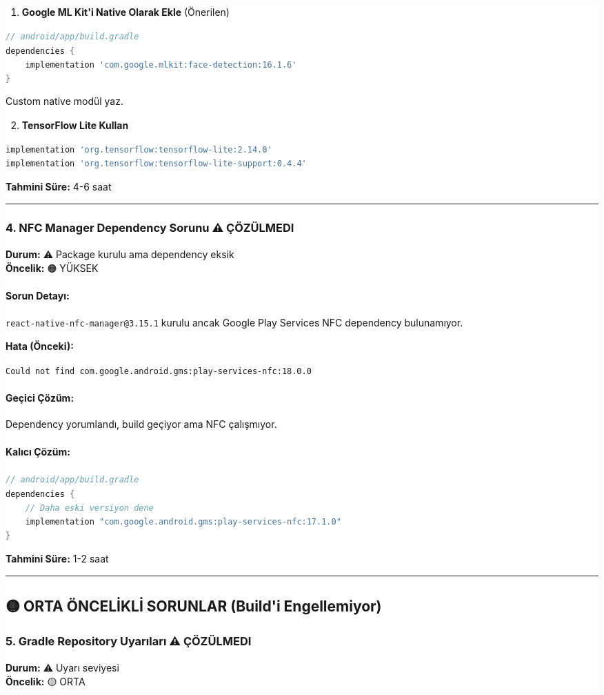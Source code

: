 1. **Google ML Kit'i Native Olarak Ekle** (Önerilen)
```gradle
// android/app/build.gradle
dependencies {
    implementation 'com.google.mlkit:face-detection:16.1.6'
}
```
Custom native modül yaz.

2. **TensorFlow Lite Kullan**
```gradle
implementation 'org.tensorflow:tensorflow-lite:2.14.0'
implementation 'org.tensorflow:tensorflow-lite-support:0.4.4'
```

**Tahmini Süre:** 4-6 saat

---

### 4. **NFC Manager Dependency Sorunu** ⚠️ ÇÖZÜLMEDI

**Durum:** ⚠️ Package kurulu ama dependency eksik  
**Öncelik:** 🟠 YÜKSEK

#### **Sorun Detayı:**

`react-native-nfc-manager@3.15.1` kurulu ancak Google Play Services NFC dependency bulunamıyor.

**Hata (Önceki):**
```
Could not find com.google.android.gms:play-services-nfc:18.0.0
```

#### **Geçici Çözüm:**
Dependency yorumlandı, build geçiyor ama NFC çalışmıyor.

#### **Kalıcı Çözüm:**

```gradle
// android/app/build.gradle
dependencies {
    // Daha eski versiyon dene
    implementation "com.google.android.gms:play-services-nfc:17.1.0"
}
```

**Tahmini Süre:** 1-2 saat

---

## 🟡 **ORTA ÖNCELİKLİ SORUNLAR (Build'i Engellemiyor)**

### 5. **Gradle Repository Uyarıları** ⚠️ ÇÖZÜLMEDI

**Durum:** ⚠️ Uyarı seviyesi  
**Öncelik:** 🟡 ORTA
